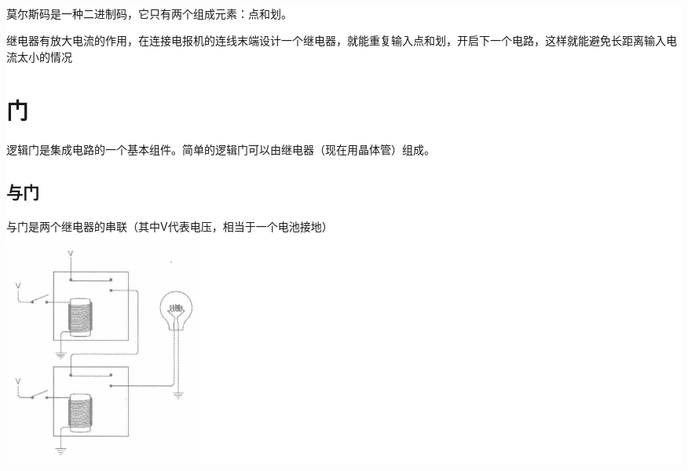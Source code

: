 
莫尔斯码是一种二进制码，它只有两个组成元素：点和划。

继电器有放大电流的作用，在连接电报机的连线末端设计一个继电器，就能重复输入点和划，开启下一个电路，这样就能避免长距离输入电流太小的情况

# 门

逻辑门是集成电路的一个基本组件。简单的逻辑门可以由继电器（现在用晶体管）组成。

## 与门

与门是两个继电器的串联（其中V代表电压，相当于一个电池接地）

<img src="QQ图片20200413190631.png" alt="QQ图片20200413190631" style="zoom:33%;" />
